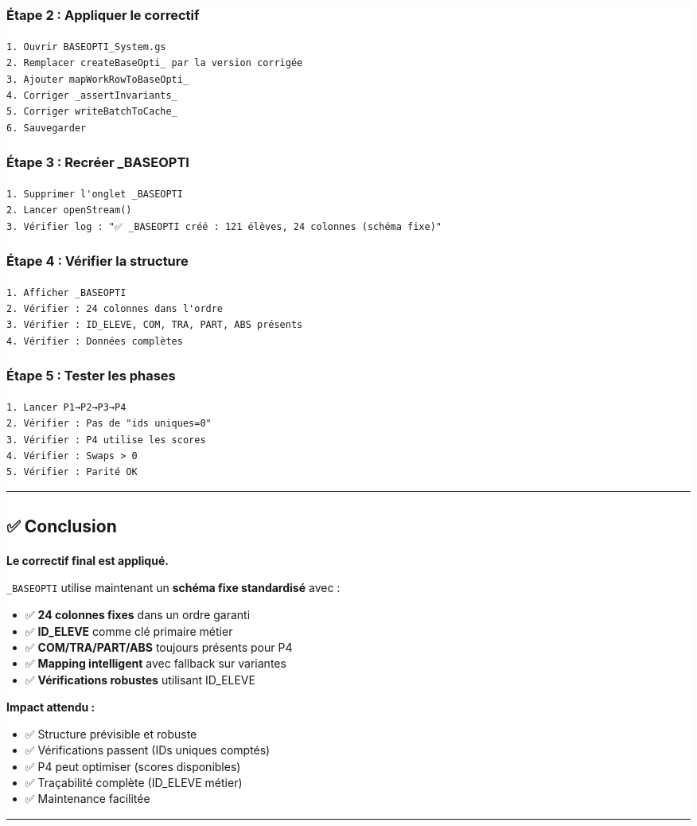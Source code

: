 ### Étape 2 : Appliquer le correctif
```
1. Ouvrir BASEOPTI_System.gs
2. Remplacer createBaseOpti_ par la version corrigée
3. Ajouter mapWorkRowToBaseOpti_
4. Corriger _assertInvariants_
5. Corriger writeBatchToCache_
6. Sauvegarder
```

### Étape 3 : Recréer _BASEOPTI
```
1. Supprimer l'onglet _BASEOPTI
2. Lancer openStream()
3. Vérifier log : "✅ _BASEOPTI créé : 121 élèves, 24 colonnes (schéma fixe)"
```

### Étape 4 : Vérifier la structure
```
1. Afficher _BASEOPTI
2. Vérifier : 24 colonnes dans l'ordre
3. Vérifier : ID_ELEVE, COM, TRA, PART, ABS présents
4. Vérifier : Données complètes
```

### Étape 5 : Tester les phases
```
1. Lancer P1→P2→P3→P4
2. Vérifier : Pas de "ids uniques=0"
3. Vérifier : P4 utilise les scores
4. Vérifier : Swaps > 0
5. Vérifier : Parité OK
```

---

## ✅ Conclusion

**Le correctif final est appliqué.**

`_BASEOPTI` utilise maintenant un **schéma fixe standardisé** avec :
- ✅ **24 colonnes fixes** dans un ordre garanti
- ✅ **ID_ELEVE** comme clé primaire métier
- ✅ **COM/TRA/PART/ABS** toujours présents pour P4
- ✅ **Mapping intelligent** avec fallback sur variantes
- ✅ **Vérifications robustes** utilisant ID_ELEVE

**Impact attendu :**
- ✅ Structure prévisible et robuste
- ✅ Vérifications passent (IDs uniques comptés)
- ✅ P4 peut optimiser (scores disponibles)
- ✅ Traçabilité complète (ID_ELEVE métier)
- ✅ Maintenance facilitée

---